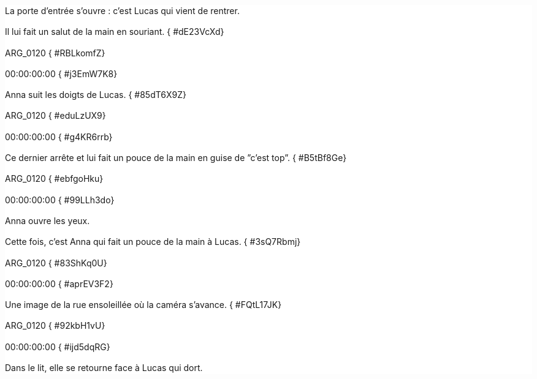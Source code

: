 La porte d’entrée s’ouvre : c’est Lucas qui vient de rentrer. 

Il lui fait un salut de la main en souriant.
{ #dE23VcXd}


ARG_0120
{ #RBLkomfZ}


00:00:00:00
{ #j3EmW7K8}


Anna suit les doigts de Lucas.
{ #85dT6X9Z}


ARG_0120
{ #eduLzUX9}


00:00:00:00
{ #g4KR6rrb}


Ce dernier arrête et lui fait un pouce de la main en guise de ”c’est top”.
{ #B5tBf8Ge}


ARG_0120
{ #ebfgoHku}


00:00:00:00
{ #99LLh3do}


Anna ouvre les yeux. 

Cette fois, c’est Anna qui fait un pouce de la main à Lucas.
{ #3sQ7Rbmj}


ARG_0120
{ #83ShKq0U}


00:00:00:00
{ #aprEV3F2}


Une image de la rue ensoleillée où la caméra s’avance.
{ #FQtL17JK}


ARG_0120
{ #92kbH1vU}


00:00:00:00
{ #ijd5dqRG}


Dans le lit, elle se retourne face à Lucas qui dort. 
